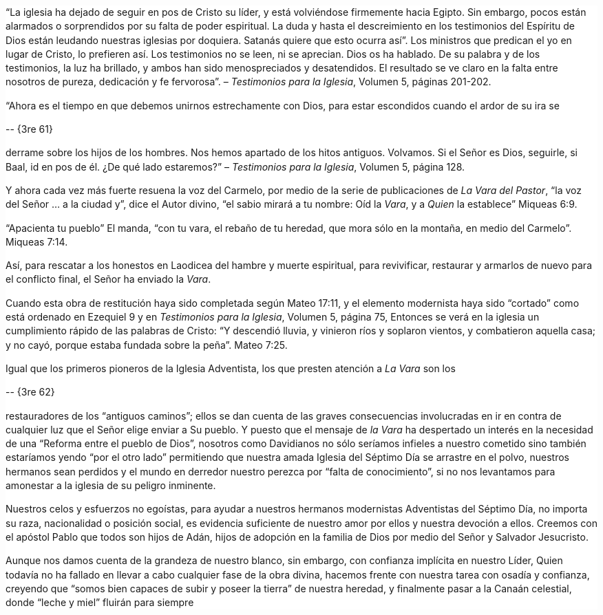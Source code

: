  “La iglesia ha dejado de seguir en pos de Cristo su líder, y está volviéndose firmemente hacia Egipto. Sin embargo, pocos están alarmados o sorprendidos por su falta de poder espiritual. La duda y hasta el descreimiento en los testimonios del Espíritu de Dios están leudando nuestras iglesias por doquiera. Satanás quiere que esto ocurra así”. Los ministros que predican el yo en lugar de Cristo, lo prefieren así. Los testimonios no se leen, ni se aprecian. Dios os ha hablado. De su palabra y de los testimonios, la luz ha brillado, y ambos han sido menospreciados y desatendidos. El resultado se ve claro en la falta entre nosotros de pureza, dedicación y fe fervorosa”. – _Testimonios para la Iglesia_, Volumen 5, páginas 201-202.

 “Ahora es el tiempo en que debemos unirnos estrechamente con Dios, para estar escondidos cuando el ardor de su ira se

 -- {3re 61}   
  
  derrame sobre los hijos de los hombres. Nos hemos apartado de los hitos antiguos. Volvamos. Si el Señor es Dios, seguirle, si Baal, id en pos de él. ¿De qué lado estaremos?” – _Testimonios para la Iglesia_, Volumen 5, página 128.

 Y ahora cada vez más fuerte resuena la voz del Carmelo, por medio de la serie de publicaciones de _La Vara_ _del Pastor_, “la voz del Señor … a la ciudad y”, dice el Autor divino, “el sabio mirará a tu nombre: Oíd la _Vara_, y a _Quien_ la establece” Miqueas 6:9.

 “Apacienta tu pueblo” El manda, “con tu vara, el rebaño de tu heredad, que mora sólo en la montaña, en medio del Carmelo”. Miqueas 7:14.

 Así, para rescatar a los honestos en Laodicea del hambre y muerte espiritual, para revivificar, restaurar y armarlos de nuevo para el conflicto final, el Señor ha enviado la _Vara_.

 Cuando esta obra de restitución haya sido completada según Mateo 17:11, y el elemento modernista haya sido “cortado” como está ordenado en Ezequiel 9 y en _Testimonios para la Iglesia_, Volumen 5, página 75, Entonces se verá en la iglesia un cumplimiento rápido de las palabras de Cristo: “Y descendió lluvia, y vinieron ríos y soplaron vientos, y combatieron aquella casa; y no cayó, porque estaba fundada sobre la peña”. Mateo 7:25.

 Igual que los primeros pioneros de la Iglesia Adventista, los que presten atención a _La Vara_ son los

 -- {3re 62}   
  
  restauradores de los “antiguos caminos”; ellos se dan cuenta de las graves consecuencias involucradas en ir en contra de cualquier luz que el Señor elige enviar a Su pueblo. Y puesto que el mensaje de _la Vara_ ha despertado un interés en la necesidad de una “Reforma entre el pueblo de Dios”, nosotros como Davidianos no sólo seríamos infieles a nuestro cometido sino también estaríamos yendo “por el otro lado” permitiendo que nuestra amada Iglesia del Séptimo Día se arrastre en el polvo, nuestros hermanos sean perdidos y el mundo en derredor nuestro perezca por “falta de conocimiento”, si no nos levantamos para amonestar a la iglesia de su peligro inminente.

 Nuestros celos y esfuerzos no egoístas, para ayudar a nuestros hermanos modernistas Adventistas del Séptimo Día, no importa su raza, nacionalidad o posición social, es evidencia suficiente de nuestro amor por ellos y nuestra devoción a ellos. Creemos con el apóstol Pablo que todos son hijos de Adán, hijos de adopción en la familia de Dios por medio del Señor y Salvador Jesucristo.

 Aunque nos damos cuenta de la grandeza de nuestro blanco, sin embargo, con confianza implícita en nuestro Líder, Quien todavía no ha fallado en llevar a cabo cualquier fase de la obra divina, hacemos frente con nuestra tarea con osadía y confianza, creyendo que “somos bien capaces de subir y poseer la tierra” de nuestra heredad, y finalmente pasar a la Canaán celestial, donde “leche y miel” fluirán para siempre
